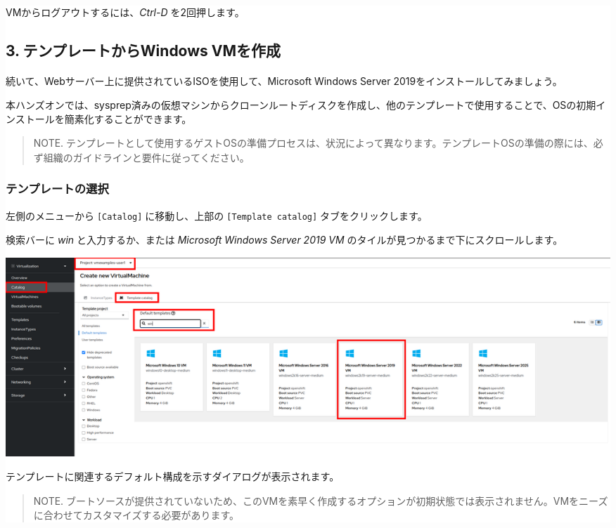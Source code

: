 VMからログアウトするには、*Ctrl-D* を2回押します。

## 3. テンプレートからWindows VMを作成

続いて、Webサーバー上に提供されているISOを使用して、Microsoft Windows Server 2019をインストールしてみましょう。

本ハンズオンでは、sysprep済みの仮想マシンからクローンルートディスクを作成し、他のテンプレートで使用することで、OSの初期インストールを簡素化することができます。

> NOTE. テンプレートとして使用するゲストOSの準備プロセスは、状況によって異なります。テンプレートOSの準備の際には、必ず組織のガイドラインと要件に従ってください。

### テンプレートの選択
左側のメニューから `[Catalog]` に移動し、上部の `[Template catalog]` タブをクリックします。

検索バーに *win* と入力するか、または *Microsoft Windows Server 2019 VM* のタイルが見つかるまで下にスクロールします。

![](images/2-vm-create/16_Windows_2k19_Tile.png)

テンプレートに関連するデフォルト構成を示すダイアログが表示されます。

> NOTE. ブートソースが提供されていないため、このVMを素早く作成するオプションが初期状態では表示されません。VMをニーズに合わせてカスタマイズする必要があります。
